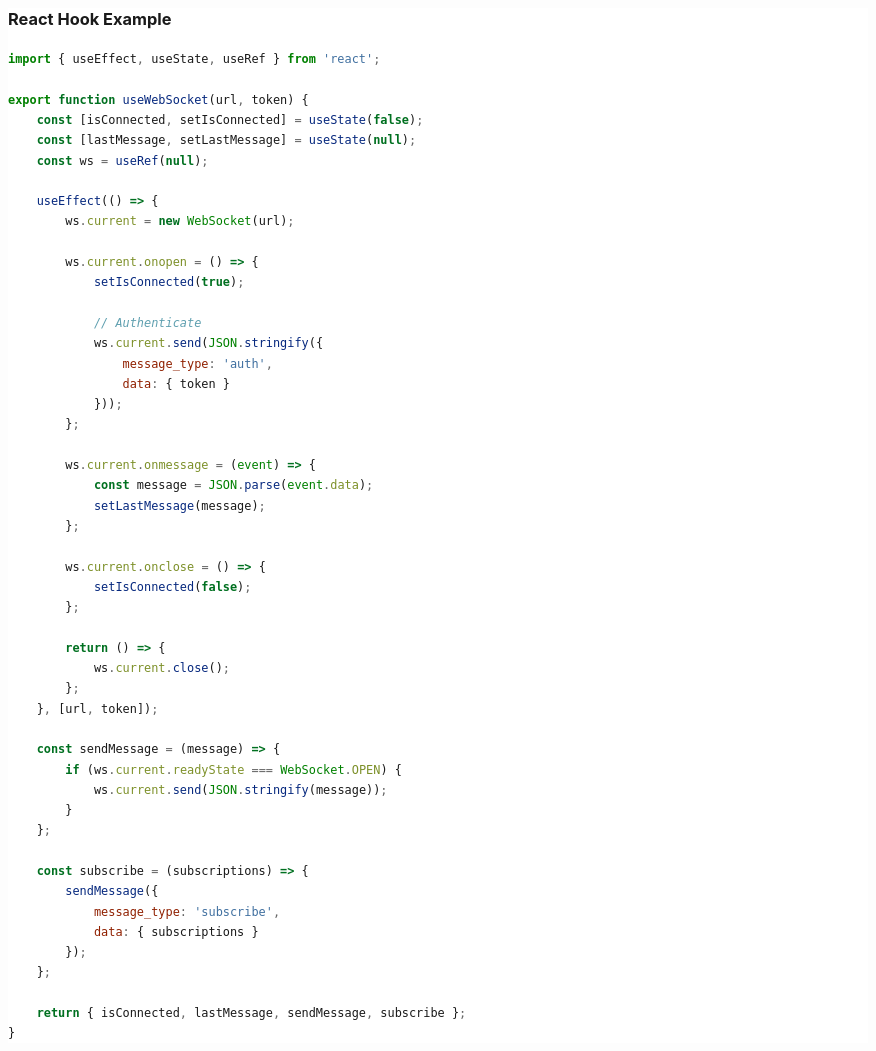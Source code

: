### React Hook Example

```javascript
import { useEffect, useState, useRef } from 'react';

export function useWebSocket(url, token) {
    const [isConnected, setIsConnected] = useState(false);
    const [lastMessage, setLastMessage] = useState(null);
    const ws = useRef(null);

    useEffect(() => {
        ws.current = new WebSocket(url);

        ws.current.onopen = () => {
            setIsConnected(true);
            
            // Authenticate
            ws.current.send(JSON.stringify({
                message_type: 'auth',
                data: { token }
            }));
        };

        ws.current.onmessage = (event) => {
            const message = JSON.parse(event.data);
            setLastMessage(message);
        };

        ws.current.onclose = () => {
            setIsConnected(false);
        };

        return () => {
            ws.current.close();
        };
    }, [url, token]);

    const sendMessage = (message) => {
        if (ws.current.readyState === WebSocket.OPEN) {
            ws.current.send(JSON.stringify(message));
        }
    };

    const subscribe = (subscriptions) => {
        sendMessage({
            message_type: 'subscribe',
            data: { subscriptions }
        });
    };

    return { isConnected, lastMessage, sendMessage, subscribe };
}
```
